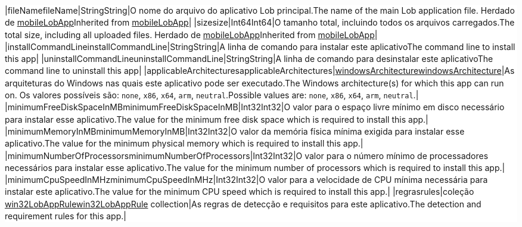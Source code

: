 |<span data-ttu-id="8c5e6-192">fileName</span><span class="sxs-lookup"><span data-stu-id="8c5e6-192">fileName</span></span>|<span data-ttu-id="8c5e6-193">String</span><span class="sxs-lookup"><span data-stu-id="8c5e6-193">String</span></span>|<span data-ttu-id="8c5e6-194">O nome do arquivo do aplicativo Lob principal.</span><span class="sxs-lookup"><span data-stu-id="8c5e6-194">The name of the main Lob application file.</span></span> <span data-ttu-id="8c5e6-195">Herdado de [mobileLobApp](../resources/intune-apps-mobilelobapp.md)</span><span class="sxs-lookup"><span data-stu-id="8c5e6-195">Inherited from [mobileLobApp](../resources/intune-apps-mobilelobapp.md)</span></span>|
|<span data-ttu-id="8c5e6-196">size</span><span class="sxs-lookup"><span data-stu-id="8c5e6-196">size</span></span>|<span data-ttu-id="8c5e6-197">Int64</span><span class="sxs-lookup"><span data-stu-id="8c5e6-197">Int64</span></span>|<span data-ttu-id="8c5e6-198">O tamanho total, incluindo todos os arquivos carregados.</span><span class="sxs-lookup"><span data-stu-id="8c5e6-198">The total size, including all uploaded files.</span></span> <span data-ttu-id="8c5e6-199">Herdado de [mobileLobApp](../resources/intune-apps-mobilelobapp.md)</span><span class="sxs-lookup"><span data-stu-id="8c5e6-199">Inherited from [mobileLobApp](../resources/intune-apps-mobilelobapp.md)</span></span>|
|<span data-ttu-id="8c5e6-200">installCommandLine</span><span class="sxs-lookup"><span data-stu-id="8c5e6-200">installCommandLine</span></span>|<span data-ttu-id="8c5e6-201">String</span><span class="sxs-lookup"><span data-stu-id="8c5e6-201">String</span></span>|<span data-ttu-id="8c5e6-202">A linha de comando para instalar este aplicativo</span><span class="sxs-lookup"><span data-stu-id="8c5e6-202">The command line to install this app</span></span>|
|<span data-ttu-id="8c5e6-203">uninstallCommandLine</span><span class="sxs-lookup"><span data-stu-id="8c5e6-203">uninstallCommandLine</span></span>|<span data-ttu-id="8c5e6-204">String</span><span class="sxs-lookup"><span data-stu-id="8c5e6-204">String</span></span>|<span data-ttu-id="8c5e6-205">A linha de comando para desinstalar este aplicativo</span><span class="sxs-lookup"><span data-stu-id="8c5e6-205">The command line to uninstall this app</span></span>|
|<span data-ttu-id="8c5e6-206">applicableArchitectures</span><span class="sxs-lookup"><span data-stu-id="8c5e6-206">applicableArchitectures</span></span>|[<span data-ttu-id="8c5e6-207">windowsArchitecture</span><span class="sxs-lookup"><span data-stu-id="8c5e6-207">windowsArchitecture</span></span>](../resources/intune-apps-windowsarchitecture.md)|<span data-ttu-id="8c5e6-208">As arquiteturas do Windows nas quais este aplicativo pode ser executado.</span><span class="sxs-lookup"><span data-stu-id="8c5e6-208">The Windows architecture(s) for which this app can run on.</span></span> <span data-ttu-id="8c5e6-209">Os valores possíveis são: `none`, `x86`, `x64`, `arm`, `neutral`.</span><span class="sxs-lookup"><span data-stu-id="8c5e6-209">Possible values are: `none`, `x86`, `x64`, `arm`, `neutral`.</span></span>|
|<span data-ttu-id="8c5e6-210">minimumFreeDiskSpaceInMB</span><span class="sxs-lookup"><span data-stu-id="8c5e6-210">minimumFreeDiskSpaceInMB</span></span>|<span data-ttu-id="8c5e6-211">Int32</span><span class="sxs-lookup"><span data-stu-id="8c5e6-211">Int32</span></span>|<span data-ttu-id="8c5e6-212">O valor para o espaço livre mínimo em disco necessário para instalar esse aplicativo.</span><span class="sxs-lookup"><span data-stu-id="8c5e6-212">The value for the minimum free disk space which is required to install this app.</span></span>|
|<span data-ttu-id="8c5e6-213">minimumMemoryInMB</span><span class="sxs-lookup"><span data-stu-id="8c5e6-213">minimumMemoryInMB</span></span>|<span data-ttu-id="8c5e6-214">Int32</span><span class="sxs-lookup"><span data-stu-id="8c5e6-214">Int32</span></span>|<span data-ttu-id="8c5e6-215">O valor da memória física mínima exigida para instalar esse aplicativo.</span><span class="sxs-lookup"><span data-stu-id="8c5e6-215">The value for the minimum physical memory which is required to install this app.</span></span>|
|<span data-ttu-id="8c5e6-216">minimumNumberOfProcessors</span><span class="sxs-lookup"><span data-stu-id="8c5e6-216">minimumNumberOfProcessors</span></span>|<span data-ttu-id="8c5e6-217">Int32</span><span class="sxs-lookup"><span data-stu-id="8c5e6-217">Int32</span></span>|<span data-ttu-id="8c5e6-218">O valor para o número mínimo de processadores necessários para instalar esse aplicativo.</span><span class="sxs-lookup"><span data-stu-id="8c5e6-218">The value for the minimum number of processors which is required to install this app.</span></span>|
|<span data-ttu-id="8c5e6-219">minimumCpuSpeedInMHz</span><span class="sxs-lookup"><span data-stu-id="8c5e6-219">minimumCpuSpeedInMHz</span></span>|<span data-ttu-id="8c5e6-220">Int32</span><span class="sxs-lookup"><span data-stu-id="8c5e6-220">Int32</span></span>|<span data-ttu-id="8c5e6-221">O valor para a velocidade de CPU mínima necessária para instalar este aplicativo.</span><span class="sxs-lookup"><span data-stu-id="8c5e6-221">The value for the minimum CPU speed which is required to install this app.</span></span>|
|<span data-ttu-id="8c5e6-222">regras</span><span class="sxs-lookup"><span data-stu-id="8c5e6-222">rules</span></span>|<span data-ttu-id="8c5e6-223">coleção [win32LobAppRule](../resources/intune-apps-win32lobapprule.md)</span><span class="sxs-lookup"><span data-stu-id="8c5e6-223">[win32LobAppRule](../resources/intune-apps-win32lobapprule.md) collection</span></span>|<span data-ttu-id="8c5e6-224">As regras de detecção e requisitos para este aplicativo.</span><span class="sxs-lookup"><span data-stu-id="8c5e6-224">The detection and requirement rules for this app.</span></span>|
